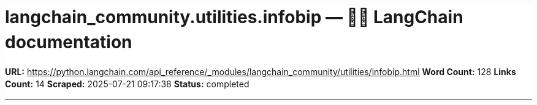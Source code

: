 # langchain_community.utilities.infobip — 🦜🔗 LangChain  documentation

**URL:** https://python.langchain.com/api_reference/_modules/langchain_community/utilities/infobip.html
**Word Count:** 128
**Links Count:** 14
**Scraped:** 2025-07-21 09:17:38
**Status:** completed

---
